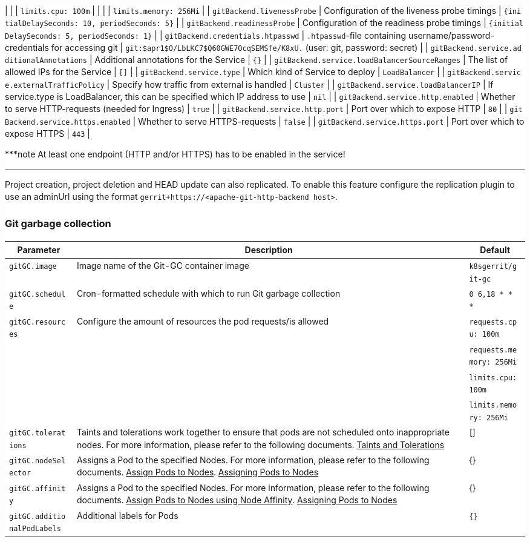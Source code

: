 |                        |                                                               | `limits.cpu: 100m` |
|                        |                                                               | `limits.memory: 256Mi` |
| `gitBackend.livenessProbe` | Configuration of the liveness probe timings | `{initialDelaySeconds: 10, periodSeconds: 5}` |
| `gitBackend.readinessProbe` | Configuration of the readiness probe timings | `{initialDelaySeconds: 5, periodSeconds: 1}` |
| `gitBackend.credentials.htpasswd` | `.htpasswd`-file containing username/password-credentials for accessing git | `git:$apr1$O/LbLKC7$Q60GWE7OcqSEMSfe/K8xU.` (user: git, password: secret) |
| `gitBackend.service.additionalAnnotations` | Additional annotations for the Service | `{}` |
| `gitBackend.service.loadBalancerSourceRanges` | The list of allowed IPs for the Service | `[]` |
| `gitBackend.service.type` | Which kind of Service to deploy | `LoadBalancer` |
| `gitBackend.service.externalTrafficPolicy` | Specify how traffic from external is handled | `Cluster` |
| `gitBackend.service.loadBalancerIP` | If service.type is LoadBalancer, this can be specified which IP address to use | `nil` |
| `gitBackend.service.http.enabled` | Whether to serve HTTP-requests (needed for Ingress) | `true` |
| `gitBackend.service.http.port` | Port over which to expose HTTP | `80` |
| `gitBackend.service.https.enabled` | Whether to serve HTTPS-requests | `false` |
| `gitBackend.service.https.port` | Port over which to expose HTTPS | `443` |

***note
At least one endpoint (HTTP and/or HTTPS) has to be enabled in the service!
***

Project creation, project deletion and HEAD update can also replicated. To enable
this feature configure the replication plugin to use an adminUrl using the format
`gerrit+https://<apache-git-http-backend host>`.

### Git garbage collection

| Parameter | Description | Default |
|-----------|-------------|---------|
| `gitGC.image` | Image name of the Git-GC container image | `k8sgerrit/git-gc` |
| `gitGC.schedule` | Cron-formatted schedule with which to run Git garbage collection | `0 6,18 * * *` |
| `gitGC.resources` | Configure the amount of resources the pod requests/is allowed | `requests.cpu: 100m` |
|                   |                                                               | `requests.memory: 256Mi` |
|                   |                                                               | `limits.cpu: 100m` |
|                   |                                                               | `limits.memory: 256Mi` |
| `gitGC.tolerations` | Taints and tolerations work together to ensure that pods are not scheduled onto inappropriate nodes. For more information, please refer to the following documents. [Taints and Tolerations](https://kubernetes.io/docs/concepts/scheduling-eviction/taint-and-toleration) | [] |
| `gitGC.nodeSelector` | Assigns a Pod to the specified Nodes. For more information, please refer to the following documents. [Assign Pods to Nodes](https://kubernetes.io/docs/tasks/configure-pod-container/assign-pods-nodes/). [Assigning Pods to Nodes](https://kubernetes.io/docs/concepts/scheduling-eviction/assign-pod-node/) | {} |
| `gitGC.affinity` | Assigns a Pod to the specified Nodes. For more information, please refer to the following documents. [Assign Pods to Nodes using Node Affinity](https://kubernetes.io/docs/tasks/configure-pod-container/assign-pods-nodes-using-node-affinity/). [Assigning Pods to Nodes](https://kubernetes.io/docs/concepts/scheduling-eviction/assign-pod-node/) | {} |
| `gitGC.additionalPodLabels` | Additional labels for Pods | `{}` |
